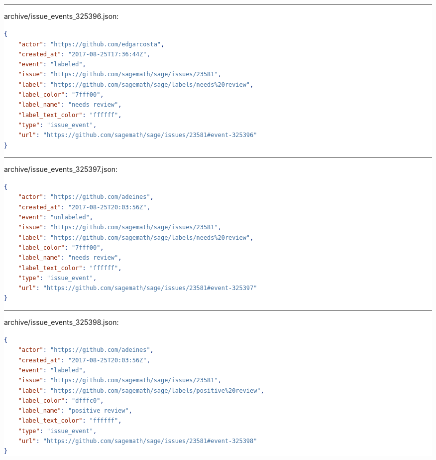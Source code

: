 

---

archive/issue_events_325396.json:
```json
{
    "actor": "https://github.com/edgarcosta",
    "created_at": "2017-08-25T17:36:44Z",
    "event": "labeled",
    "issue": "https://github.com/sagemath/sage/issues/23581",
    "label": "https://github.com/sagemath/sage/labels/needs%20review",
    "label_color": "7fff00",
    "label_name": "needs review",
    "label_text_color": "ffffff",
    "type": "issue_event",
    "url": "https://github.com/sagemath/sage/issues/23581#event-325396"
}
```



---

archive/issue_events_325397.json:
```json
{
    "actor": "https://github.com/adeines",
    "created_at": "2017-08-25T20:03:56Z",
    "event": "unlabeled",
    "issue": "https://github.com/sagemath/sage/issues/23581",
    "label": "https://github.com/sagemath/sage/labels/needs%20review",
    "label_color": "7fff00",
    "label_name": "needs review",
    "label_text_color": "ffffff",
    "type": "issue_event",
    "url": "https://github.com/sagemath/sage/issues/23581#event-325397"
}
```



---

archive/issue_events_325398.json:
```json
{
    "actor": "https://github.com/adeines",
    "created_at": "2017-08-25T20:03:56Z",
    "event": "labeled",
    "issue": "https://github.com/sagemath/sage/issues/23581",
    "label": "https://github.com/sagemath/sage/labels/positive%20review",
    "label_color": "dfffc0",
    "label_name": "positive review",
    "label_text_color": "ffffff",
    "type": "issue_event",
    "url": "https://github.com/sagemath/sage/issues/23581#event-325398"
}
```

